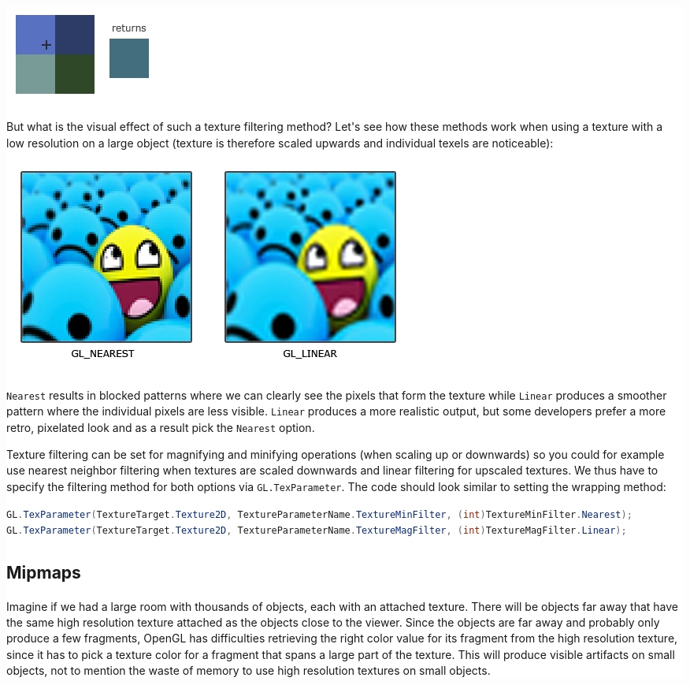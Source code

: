 ![Linear filtering](img/4-texture_filter_linear.png)

But what is the visual effect of such a texture filtering method? Let's see how these methods work when using a texture with a low resolution on a large object (texture is therefore scaled upwards and individual texels are noticeable):

![Comparison of filtering methods](img/4-texture_filtering.png)

`Nearest` results in blocked patterns where we can clearly see the pixels that form the texture while `Linear` produces a smoother pattern where the individual pixels are less visible. `Linear` produces a more realistic output, but some developers prefer a more retro, pixelated look and as a result pick the `Nearest` option.

Texture filtering can be set for magnifying and minifying operations (when scaling up or downwards) so you could for example use nearest neighbor filtering when textures are scaled downwards and linear filtering for upscaled textures. We thus have to specify the filtering method for both options via `GL.TexParameter`. The code should look similar to setting the wrapping method:

```cs
GL.TexParameter(TextureTarget.Texture2D, TextureParameterName.TextureMinFilter, (int)TextureMinFilter.Nearest);
GL.TexParameter(TextureTarget.Texture2D, TextureParameterName.TextureMagFilter, (int)TextureMagFilter.Linear);
```

## Mipmaps

Imagine if we had a large room with thousands of objects, each with an attached texture. There will be objects far away that have the same high resolution texture attached as the objects close to the viewer. Since the objects are far away and probably only produce a few fragments, OpenGL has difficulties retrieving the right color value for its fragment from the high resolution texture, since it has to pick a texture color for a fragment that spans a large part of the texture. This will produce visible artifacts on small objects, not to mention the waste of memory to use high resolution textures on small objects.
